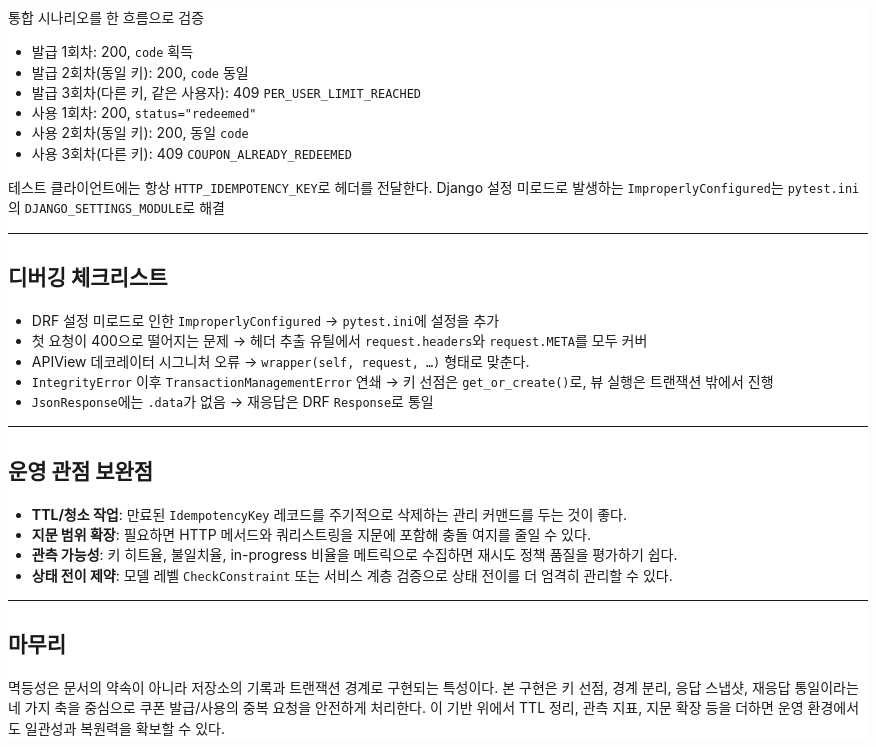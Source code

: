 통합 시나리오를 한 흐름으로 검증

* 발급 1회차: 200, `code` 획득
* 발급 2회차(동일 키): 200, `code` 동일
* 발급 3회차(다른 키, 같은 사용자): 409 `PER_USER_LIMIT_REACHED`
* 사용 1회차: 200, `status="redeemed"`
* 사용 2회차(동일 키): 200, 동일 `code`
* 사용 3회차(다른 키): 409 `COUPON_ALREADY_REDEEMED`

테스트 클라이언트에는 항상 `HTTP_IDEMPOTENCY_KEY`로 헤더를 전달한다. Django 설정 미로드로 발생하는 `ImproperlyConfigured`는 `pytest.ini`의 `DJANGO_SETTINGS_MODULE`로 해결

---

## 디버깅 체크리스트

* DRF 설정 미로드로 인한 `ImproperlyConfigured` → `pytest.ini`에 설정을 추가
* 첫 요청이 400으로 떨어지는 문제 → 헤더 추출 유틸에서 `request.headers`와 `request.META`를 모두 커버
* APIView 데코레이터 시그니처 오류 → `wrapper(self, request, …)` 형태로 맞춘다.
* `IntegrityError` 이후 `TransactionManagementError` 연쇄 → 키 선점은 `get_or_create()`로, 뷰 실행은 트랜잭션 밖에서 진행
* `JsonResponse`에는 `.data`가 없음 → 재응답은 DRF `Response`로 통일

---

## 운영 관점 보완점

* **TTL/청소 작업**: 만료된 `IdempotencyKey` 레코드를 주기적으로 삭제하는 관리 커맨드를 두는 것이 좋다.
* **지문 범위 확장**: 필요하면 HTTP 메서드와 쿼리스트링을 지문에 포함해 충돌 여지를 줄일 수 있다.
* **관측 가능성**: 키 히트율, 불일치율, in-progress 비율을 메트릭으로 수집하면 재시도 정책 품질을 평가하기 쉽다.
* **상태 전이 제약**: 모델 레벨 `CheckConstraint` 또는 서비스 계층 검증으로 상태 전이를 더 엄격히 관리할 수 있다.

---

## 마무리

멱등성은 문서의 약속이 아니라 저장소의 기록과 트랜잭션 경계로 구현되는 특성이다. 본 구현은 키 선점, 경계 분리, 응답 스냅샷, 재응답 통일이라는 네 가지 축을 중심으로 쿠폰 발급/사용의 중복 요청을 안전하게 처리한다. 이 기반 위에서 TTL 정리, 관측 지표, 지문 확장 등을 더하면 운영 환경에서도 일관성과 복원력을 확보할 수 있다.
